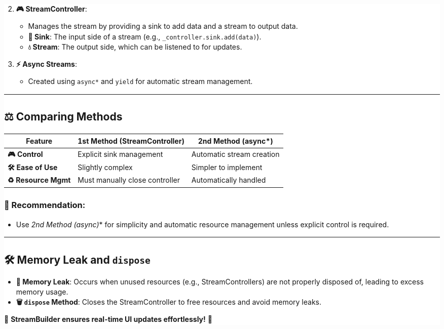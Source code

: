 2. **🎮 StreamController**:
   - Manages the stream by providing a sink to add data and a stream to output data.
   - **🛑 Sink**: The input side of a stream (e.g., `_controller.sink.add(data)`).
   - **💧 Stream**: The output side, which can be listened to for updates.

3. **⚡ Async Streams**:
   - Created using `async*` and `yield` for automatic stream management.

---

## ⚖️ Comparing Methods

| Feature                | 1st Method (StreamController) | 2nd Method (async*)            |
|------------------------|-------------------------------|--------------------------------|
| **🎮 Control**         | Explicit sink management      | Automatic stream creation      |
| **🛠️ Ease of Use**     | Slightly complex              | Simpler to implement           |
| **♻️ Resource Mgmt**   | Must manually close controller| Automatically handled          |

### 🎯 Recommendation:
- Use **2nd Method (async*)** for simplicity and automatic resource management unless explicit control is required.

---

## 🛠️ Memory Leak and `dispose`
- **🧠 Memory Leak**: Occurs when unused resources (e.g., StreamControllers) are not properly disposed of, leading to excess memory usage.
- **🗑️ `dispose` Method**: Closes the StreamController to free resources and avoid memory leaks.

📌 **StreamBuilder ensures real-time UI updates effortlessly!** 🚀

